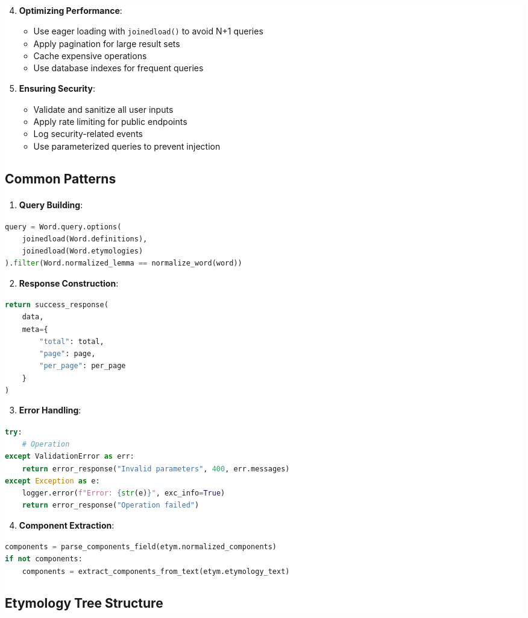 4. **Optimizing Performance**:
   - Use eager loading with `joinedload()` to avoid N+1 queries
   - Apply pagination for large result sets
   - Cache expensive operations
   - Use database indexes for frequent queries

5. **Ensuring Security**:
   - Validate and sanitize all user inputs
   - Apply rate limiting for public endpoints
   - Log security-related events
   - Use parameterized queries to prevent injection

## Common Patterns

1. **Query Building**:
```python
query = Word.query.options(
    joinedload(Word.definitions),
    joinedload(Word.etymologies)
).filter(Word.normalized_lemma == normalize_word(word))
```

2. **Response Construction**:
```python
return success_response(
    data,
    meta={
        "total": total,
        "page": page,
        "per_page": per_page
    }
)
```

3. **Error Handling**:
```python
try:
    # Operation
except ValidationError as err:
    return error_response("Invalid parameters", 400, err.messages)
except Exception as e:
    logger.error(f"Error: {str(e)}", exc_info=True)
    return error_response("Operation failed")
```

4. **Component Extraction**:
```python
components = parse_components_field(etym.normalized_components)
if not components:
    components = extract_components_from_text(etym.etymology_text)
```

## Etymology Tree Structure
